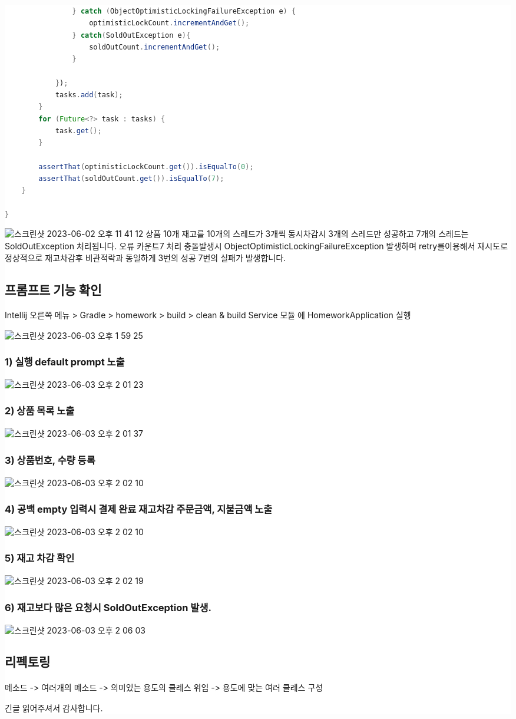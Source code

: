```java
                } catch (ObjectOptimisticLockingFailureException e) {
                    optimisticLockCount.incrementAndGet();
                } catch(SoldOutException e){
                    soldOutCount.incrementAndGet();
                }

            });
            tasks.add(task);
        }
        for (Future<?> task : tasks) {
            task.get();
        }

        assertThat(optimisticLockCount.get()).isEqualTo(0);
        assertThat(soldOutCount.get()).isEqualTo(7);
    }

}
```
<img width="2009" alt="스크린샷 2023-06-02 오후 11 41 12" src="https://github.com/lswteen/homework/assets/3292892/28636ba6-3061-4623-a749-86b2cb3a1feb">
상품 10개 재고를 10개의 스레드가 3개씩 동시차감시 3개의 스레드만 성공하고 7개의 스레드는 SoldOutException 처리됩니다.
오류 카운트7 처리 충돌발생시 ObjectOptimisticLockingFailureException 발생하며 retry를이용해서 재시도로 정상적으로 재고차감후 비관적락과 동일하게 3번의 성공 7번의 실패가 발생합니다.

## 프롬프트 기능 확인
Intellij 오른쪽 메뉴 > Gradle > homework > build > clean & build
Service 모듈 에 HomeworkApplication 실헹

<img width="648" alt="스크린샷 2023-06-03 오후 1 59 25" src="https://github.com/lswteen/homework/assets/3292892/8d363b54-4129-4ae8-a1d8-6ef1c1de7662">

### 1) 실행 default prompt 노출
<img width="1748" alt="스크린샷 2023-06-03 오후 2 01 23" src="https://github.com/lswteen/homework/assets/3292892/5d052d26-d6f6-408e-99d6-98b084caaf34">

### 2) 상품 목록 노출
<img width="1465" alt="스크린샷 2023-06-03 오후 2 01 37" src="https://github.com/lswteen/homework/assets/3292892/ad1e254c-41ee-4ecd-a6b3-b0180df4311f">

### 3) 상품번호, 수량 등록
<img width="766" alt="스크린샷 2023-06-03 오후 2 02 10" src="https://github.com/lswteen/homework/assets/3292892/b248c123-6b7b-4ea0-b0e9-c446460f7e34">

### 4) 공백 empty 입력시 결제 완료 재고차감 주문금액, 지불금액 노출
<img width="766" alt="스크린샷 2023-06-03 오후 2 02 10" src="https://github.com/lswteen/homework/assets/3292892/6cb42e54-ffc5-4bca-a47b-88ed8e1ed98d">

### 5) 재고 차감 확인
<img width="791" alt="스크린샷 2023-06-03 오후 2 02 19" src="https://github.com/lswteen/homework/assets/3292892/8814b8dc-98d8-4e45-9716-1e2d1a4d1c57">

### 6) 재고보다 많은 요청시 SoldOutException 발생.
<img width="764" alt="스크린샷 2023-06-03 오후 2 06 03" src="https://github.com/lswteen/homework/assets/3292892/b5264778-46c2-4849-a14c-b4b72f6cfe4f">

## 리펙토링
메소드 -> 여러개의 메소드 -> 의미있는 용도의 클레스 위임 -> 용도에 맞는 여러 클레스 구성

긴글 읽어주셔서 감사합니다.